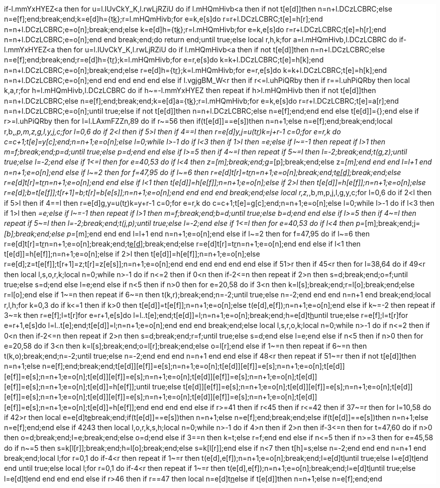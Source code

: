 if-l.mmYxHYEZ<a then for u=l.IUvCkY_K,l.rwLjRZiU do if l.mHQmHivb<a then if not t[e[d]]then n=n+l.DCzLCBRC;else n=e[f];end;break;end;k=e[d]h={t[k](t[k+l.DCzLCBRC])};r=l.mHQmHivb;for e=k,e[s]do r=r+l.DCzLCBRC;t[e]=h[r];end n=n+l.DCzLCBRC;e=o[n];break;end;else k=e[d]h={t[k](t[k+l.DCzLCBRC])};r=l.mHQmHivb;for e=k,e[s]do r=r+l.DCzLCBRC;t[e]=h[r];end n=n+l.DCzLCBRC;e=o[n];end end break;end;do return end;until true;else local r,h,k;for a=l.mHQmHivb,l.DCzLCBRC do if-l.mmYxHYEZ<a then for u=l.IUvCkY_K,l.rwLjRZiU do if l.mHQmHivb<a then if not t[e[d]]then n=n+l.DCzLCBRC;else n=e[f];end;break;end;r=e[d]h={t[r](t[r+l.DCzLCBRC])};k=l.mHQmHivb;for e=r,e[s]do k=k+l.DCzLCBRC;t[e]=h[k];end n=n+l.DCzLCBRC;e=o[n];break;end;else r=e[d]h={t[r](t[r+l.DCzLCBRC])};k=l.mHQmHivb;for e=r,e[s]do k=k+l.DCzLCBRC;t[e]=h[k];end n=n+l.DCzLCBRC;e=o[n];end end end end end else if l.vgjgBM_W<r then if r<=l.uhPiQRby then if r==l.uhPiQRby then local k,a,r;for h=l.mHQmHivb,l.DCzLCBRC do if h~=-l.mmYxHYEZ then repeat if h>l.mHQmHivb then if not t[e[d]]then n=n+l.DCzLCBRC;else n=e[f];end;break;end;k=e[d]a={t[k](t[k+l.DCzLCBRC])};r=l.mHQmHivb;for e=k,e[s]do r=r+l.DCzLCBRC;t[e]=a[r];end n=n+l.DCzLCBRC;e=o[n];until true;else if not t[e[d]]then n=n+l.DCzLCBRC;else n=e[f];end;end end else t[e[d]]={};end else if r>=l.uhPiQRby then for l=l.LAxmFZZn,89 do if r~=56 then if(t[e[d]]==e[s])then n=n+1;else n=e[f];end;break;end;local r,b,_,p,m,z,g,l,y,j,c;for l=0,6 do if 2<l then if 5>l then if 4==l then r=e[d]y,j=u(t[r](a(t,r+1,e[f])))k=j+r-1 c=0;for e=r,k do c=c+1;t[e]=y[c];end;n=n+1;e=o[n];else l=0;while l>-1 do if l<3 then if 1>l then _=e;else if l~=-1 then repeat if l>1 then m=f;break;end;p=d;until true;else p=d;end end else if l>=5 then if 4~=l then repeat if 5~=l then l=-2;break;end;t(g,z);until true;else l=-2;end else if 1<=l then for e=40,53 do if l<4 then z=_[m];break;end;g=_[p];break;end;else z=_[m];end end end l=l+1 end n=n+1;e=o[n];end else if l~=2 then for f=47,95 do if l~=6 then r=e[d]t[r]=t[r](a(t,r+1,k))n=n+1;e=o[n];break;end;t[e[d]]();break;end;else r=e[d]t[r]=t[r](a(t,r+1,k))n=n+1;e=o[n];end end else if l<1 then t[e[d]]=h[e[f]];n=n+1;e=o[n];else if 2>l then t[e[d]]=h[e[f]];n=n+1;e=o[n];else r=e[d];b=t[e[f]];t[r+1]=b;t[r]=b[e[s]];n=n+1;e=o[n];end end end end break;end;else local r,z,_,b,m,p,j,l,g,y,c;for l=0,6 do if 2<l then if 5>l then if 4==l then r=e[d]g,y=u(t[r](a(t,r+1,e[f])))k=y+r-1 c=0;for e=r,k do c=c+1;t[e]=g[c];end;n=n+1;e=o[n];else l=0;while l>-1 do if l<3 then if 1>l then _=e;else if l~=-1 then repeat if l>1 then m=f;break;end;b=d;until true;else b=d;end end else if l>=5 then if 4~=l then repeat if 5~=l then l=-2;break;end;t(j,p);until true;else l=-2;end else if 1<=l then for e=40,53 do if l<4 then p=_[m];break;end;j=_[b];break;end;else p=_[m];end end end l=l+1 end n=n+1;e=o[n];end else if l~=2 then for f=47,95 do if l~=6 then r=e[d]t[r]=t[r](a(t,r+1,k))n=n+1;e=o[n];break;end;t[e[d]]();break;end;else r=e[d]t[r]=t[r](a(t,r+1,k))n=n+1;e=o[n];end end else if l<1 then t[e[d]]=h[e[f]];n=n+1;e=o[n];else if 2>l then t[e[d]]=h[e[f]];n=n+1;e=o[n];else r=e[d];z=t[e[f]];t[r+1]=z;t[r]=z[e[s]];n=n+1;e=o[n];end end end end end end else if 51>r then if 45<r then for l=38,64 do if 49<r then local l,s,o,r,k;local n=0;while n>-1 do if n<=2 then if 0<n then if-2<=n then repeat if 2>n then s=d;break;end;o=f;until true;else s=d;end else l=e;end else if n<5 then if n>0 then for e=20,58 do if 3<n then k=l[s];break;end;r=l[o];break;end;else r=l[o];end else if 1~=n then repeat if 6~=n then t(k,r);break;end;n=-2;until true;else n=-2;end end end n=n+1 end break;end;local r,l,h;for k=0,3 do if k<=1 then if k>0 then t[e[d]]=t[e[f]];n=n+1;e=o[n];else t(e[d],e[f]);n=n+1;e=o[n];end else if k~=-2 then repeat if 3~=k then r=e[f];l=t[r]for e=r+1,e[s]do l=l..t[e];end;t[e[d]]=l;n=n+1;e=o[n];break;end;h=e[d]t[h](t[h+1])until true;else r=e[f];l=t[r]for e=r+1,e[s]do l=l..t[e];end;t[e[d]]=l;n=n+1;e=o[n];end end end break;end;else local l,s,r,o,k;local n=0;while n>-1 do if n<=2 then if 0<n then if-2<=n then repeat if 2>n then s=d;break;end;r=f;until true;else s=d;end else l=e;end else if n<5 then if n>0 then for e=20,58 do if 3<n then k=l[s];break;end;o=l[r];break;end;else o=l[r];end else if 1~=n then repeat if 6~=n then t(k,o);break;end;n=-2;until true;else n=-2;end end end n=n+1 end end else if 48<r then repeat if 51~=r then if not t[e[d]]then n=n+1;else n=e[f];end;break;end;t[e[d]][e[f]]=e[s];n=n+1;e=o[n];t[e[d]][e[f]]=e[s];n=n+1;e=o[n];t[e[d]][e[f]]=e[s];n=n+1;e=o[n];t[e[d]][e[f]]=e[s];n=n+1;e=o[n];t[e[d]][e[f]]=e[s];n=n+1;e=o[n];t[e[d]][e[f]]=e[s];n=n+1;e=o[n];t[e[d]]=h[e[f]];until true;else t[e[d]][e[f]]=e[s];n=n+1;e=o[n];t[e[d]][e[f]]=e[s];n=n+1;e=o[n];t[e[d]][e[f]]=e[s];n=n+1;e=o[n];t[e[d]][e[f]]=e[s];n=n+1;e=o[n];t[e[d]][e[f]]=e[s];n=n+1;e=o[n];t[e[d]][e[f]]=e[s];n=n+1;e=o[n];t[e[d]]=h[e[f]];end end end end else if r>=41 then if r<45 then if r<=42 then if 37~=r then for l=10,58 do if 42>r then local e=e[d]t[e](t[e+1])break;end;if(t[e[d]]==e[s])then n=n+1;else n=e[f];end;break;end;else if(t[e[d]]==e[s])then n=n+1;else n=e[f];end;end else if 42<r then repeat if r>43 then local l,o,r,k,s,h;local n=0;while n>-1 do if 4>n then if 2>n then if-3<=n then for t=47,60 do if n>0 then o=d;break;end;l=e;break;end;else o=d;end else if 3==n then k=t;else r=f;end end else if n<=5 then if n>=3 then for e=45,58 do if n~=5 then s=k[l[r]];break;end;h=l[o];break;end;else s=k[l[r]];end else if n<7 then t[h]=s;else n=-2;end end end n=n+1 end break;end;local l;for r=0,1 do if-4<r then repeat if 1~=r then t(e[d],e[f]);n=n+1;e=o[n];break;end;l=e[d]t[l](a(t,l+1,e[f]))until true;else l=e[d]t[l](a(t,l+1,e[f]))end end until true;else local l;for r=0,1 do if-4<r then repeat if 1~=r then t(e[d],e[f]);n=n+1;e=o[n];break;end;l=e[d]t[l](a(t,l+1,e[f]))until true;else l=e[d]t[l](a(t,l+1,e[f]))end end end end else if r>46 then if r==47 then local n=e[d]t[n](a(t,n+1,e[f]))else if t[e[d]]then n=n+1;else n=e[f];end;end